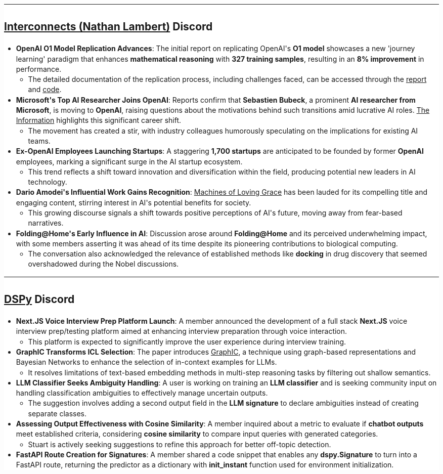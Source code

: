 

---



## [Interconnects (Nathan Lambert)](https://discord.com/channels/1179127597926469703) Discord

- **OpenAI O1 Model Replication Advances**: The initial report on replicating OpenAI's **O1 model** showcases a new 'journey learning' paradigm that enhances **mathematical reasoning** with **327 training samples**, resulting in an **8% improvement** in performance.
   - The detailed documentation of the replication process, including challenges faced, can be accessed through the [report](https://github.com/GAIR-NLP/O1-Journey/blob/main/resource/report.pdf) and [code](https://github.com/GAIR-NLP/O1-Journey).
- **Microsoft's Top AI Researcher Joins OpenAI**: Reports confirm that **Sebastien Bubeck**, a prominent **AI researcher from Microsoft**, is moving to **OpenAI**, raising questions about the motivations behind such transitions amid lucrative AI roles. [The Information](https://www.theinformation.com/briefings/microsoft-ai-researcher-sebastien-bubeck-to-join-openai?rc=c48ukx) highlights this significant career shift.
   - The movement has created a stir, with industry colleagues humorously speculating on the implications for existing AI teams.
- **Ex-OpenAI Employees Launching Startups**: A staggering **1,700 startups** are anticipated to be founded by former **OpenAI** employees, marking a significant surge in the AI startup ecosystem.
   - This trend reflects a shift toward innovation and diversification within the field, producing potential new leaders in AI technology.
- **Dario Amodei's Influential Work Gains Recognition**: [Machines of Loving Grace](https://darioamodei.com/machines-of-loving-grace) has been lauded for its compelling title and engaging content, stirring interest in AI's potential benefits for society.
   - This growing discourse signals a shift towards positive perceptions of AI's future, moving away from fear-based narratives.
- **Folding@Home's Early Influence in AI**: Discussion arose around **Folding@Home** and its perceived underwhelming impact, with some members asserting it was ahead of its time despite its pioneering contributions to biological computing.
   - The conversation also acknowledged the relevance of established methods like **docking** in drug discovery that seemed overshadowed during the Nobel discussions.



---



## [DSPy](https://discord.com/channels/1161519468141355160) Discord

- **Next.JS Voice Interview Prep Platform Launch**: A member announced the development of a full stack **Next.JS** voice interview prep/testing platform aimed at enhancing interview preparation through voice interaction.
   - This platform is expected to significantly improve the user experience during interview training.
- **GraphIC Transforms ICL Selection**: The paper introduces [GraphIC](https://arxiv.org/abs/2410.02203), a technique using graph-based representations and Bayesian Networks to enhance the selection of in-context examples for LLMs.
   - It resolves limitations of text-based embedding methods in multi-step reasoning tasks by filtering out shallow semantics.
- **LLM Classifier Seeks Ambiguity Handling**: A user is working on training an **LLM classifier** and is seeking community input on handling classification ambiguities to effectively manage uncertain outputs.
   - The suggestion involves adding a second output field in the **LLM signature** to declare ambiguities instead of creating separate classes.
- **Assessing Output Effectiveness with Cosine Similarity**: A member inquired about a metric to evaluate if **chatbot outputs** meet established criteria, considering **cosine similarity** to compare input queries with generated categories.
   - Stuart is actively seeking suggestions to refine this approach for better off-topic detection.
- **FastAPI Route Creation for Signatures**: A member shared a code snippet that enables any **dspy.Signature** to turn into a FastAPI route, returning the predictor as a dictionary with **init_instant** function used for environment initialization.